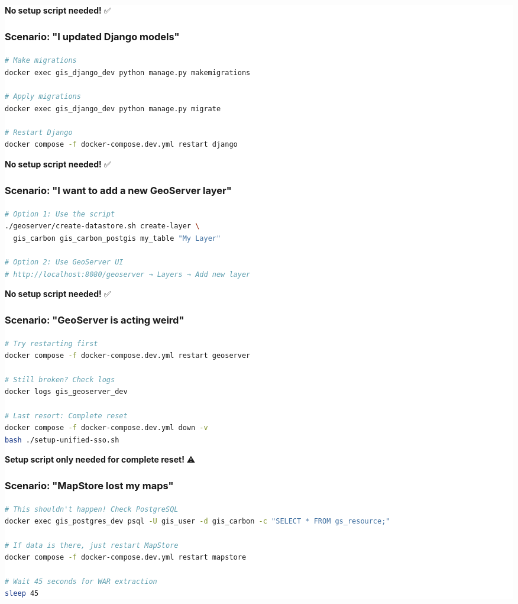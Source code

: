 **No setup script needed!** ✅

### Scenario: "I updated Django models"

```bash
# Make migrations
docker exec gis_django_dev python manage.py makemigrations

# Apply migrations
docker exec gis_django_dev python manage.py migrate

# Restart Django
docker compose -f docker-compose.dev.yml restart django
```

**No setup script needed!** ✅

### Scenario: "I want to add a new GeoServer layer"

```bash
# Option 1: Use the script
./geoserver/create-datastore.sh create-layer \
  gis_carbon gis_carbon_postgis my_table "My Layer"

# Option 2: Use GeoServer UI
# http://localhost:8080/geoserver → Layers → Add new layer
```

**No setup script needed!** ✅

### Scenario: "GeoServer is acting weird"

```bash
# Try restarting first
docker compose -f docker-compose.dev.yml restart geoserver

# Still broken? Check logs
docker logs gis_geoserver_dev

# Last resort: Complete reset
docker compose -f docker-compose.dev.yml down -v
bash ./setup-unified-sso.sh
```

**Setup script only needed for complete reset!** ⚠️

### Scenario: "MapStore lost my maps"

```bash
# This shouldn't happen! Check PostgreSQL
docker exec gis_postgres_dev psql -U gis_user -d gis_carbon -c "SELECT * FROM gs_resource;"

# If data is there, just restart MapStore
docker compose -f docker-compose.dev.yml restart mapstore

# Wait 45 seconds for WAR extraction
sleep 45
```
